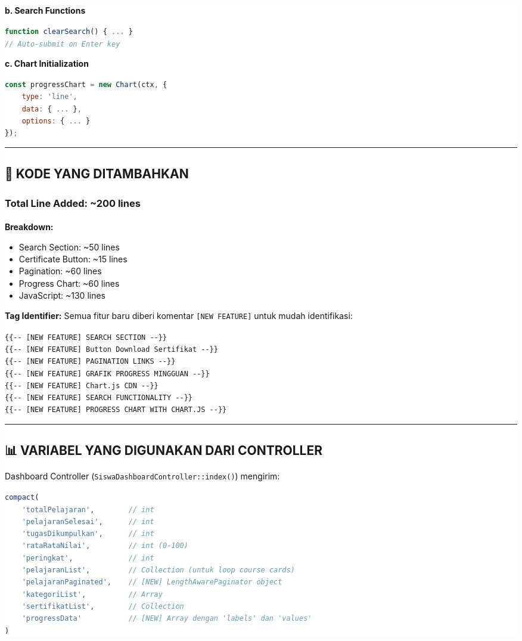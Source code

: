 **b. Search Functions**
```javascript
function clearSearch() { ... }
// Auto-submit on Enter key
```

**c. Chart Initialization**
```javascript
const progressChart = new Chart(ctx, {
    type: 'line',
    data: { ... },
    options: { ... }
});
```

---

## **🎨 KODE YANG DITAMBAHKAN**

### **Total Line Added: ~200 lines**

**Breakdown:**
- Search Section: ~50 lines
- Certificate Button: ~15 lines
- Pagination: ~60 lines
- Progress Chart: ~60 lines
- JavaScript: ~130 lines

**Tag Identifier:**
Semua fitur baru diberi komentar `[NEW FEATURE]` untuk mudah identifikasi:
```blade
{{-- [NEW FEATURE] SEARCH SECTION --}}
{{-- [NEW FEATURE] Button Download Sertifikat --}}
{{-- [NEW FEATURE] PAGINATION LINKS --}}
{{-- [NEW FEATURE] GRAFIK PROGRESS MINGGUAN --}}
{{-- [NEW FEATURE] Chart.js CDN --}}
{{-- [NEW FEATURE] SEARCH FUNCTIONALITY --}}
{{-- [NEW FEATURE] PROGRESS CHART WITH CHART.JS --}}
```

---

## **📊 VARIABEL YANG DIGUNAKAN DARI CONTROLLER**

Dashboard Controller (`SiswaDashboardController::index()`) mengirim:

```php
compact(
    'totalPelajaran',        // int
    'pelajaranSelesai',      // int
    'tugasDikumpulkan',      // int
    'rataRataNilai',         // int (0-100)
    'peringkat',             // int
    'pelajaranList',         // Collection (untuk loop course cards)
    'pelajaranPaginated',    // [NEW] LengthAwarePaginator object
    'kategoriList',          // Array
    'sertifikatList',        // Collection
    'progressData'           // [NEW] Array dengan 'labels' dan 'values'
)
```
